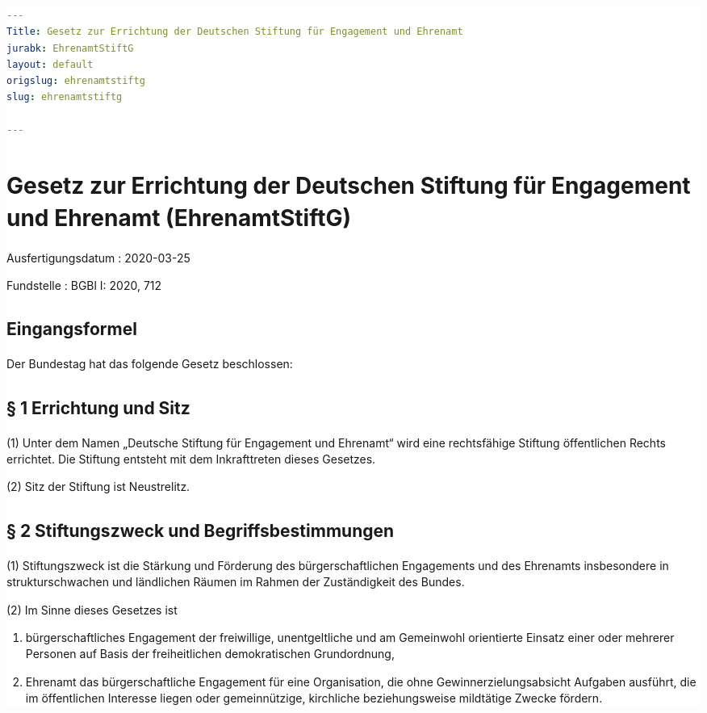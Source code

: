 ```yaml
---
Title: Gesetz zur Errichtung der Deutschen Stiftung für Engagement und Ehrenamt
jurabk: EhrenamtStiftG
layout: default
origslug: ehrenamtstiftg
slug: ehrenamtstiftg

---
```


# Gesetz zur Errichtung der Deutschen Stiftung für Engagement und Ehrenamt (EhrenamtStiftG)

Ausfertigungsdatum
:   2020-03-25

Fundstelle
:   BGBl I: 2020, 712


## Eingangsformel

Der Bundestag hat das folgende Gesetz beschlossen:


## § 1 Errichtung und Sitz

(1) Unter dem Namen „Deutsche Stiftung für Engagement und Ehrenamt“
wird eine rechtsfähige Stiftung öffentlichen Rechts errichtet. Die
Stiftung entsteht mit dem Inkrafttreten dieses Gesetzes.

(2) Sitz der Stiftung ist Neustrelitz.


## § 2 Stiftungszweck und Begriffsbestimmungen

(1) Stiftungszweck ist die Stärkung und Förderung des
bürgerschaftlichen Engagements und des Ehrenamts insbesondere in
strukturschwachen und ländlichen Räumen im Rahmen der Zuständigkeit
des Bundes.

(2) Im Sinne dieses Gesetzes ist

1.  bürgerschaftliches Engagement der freiwillige, unentgeltliche und am
    Gemeinwohl orientierte Einsatz einer oder mehrerer Personen auf Basis
    der freiheitlichen demokratischen Grundordnung,


2.  Ehrenamt das bürgerschaftliche Engagement für eine Organisation, die
    ohne Gewinnerzielungsabsicht Aufgaben ausführt, die im öffentlichen
    Interesse liegen oder gemeinnützige, kirchliche beziehungsweise
    mildtätige Zwecke fördern.
